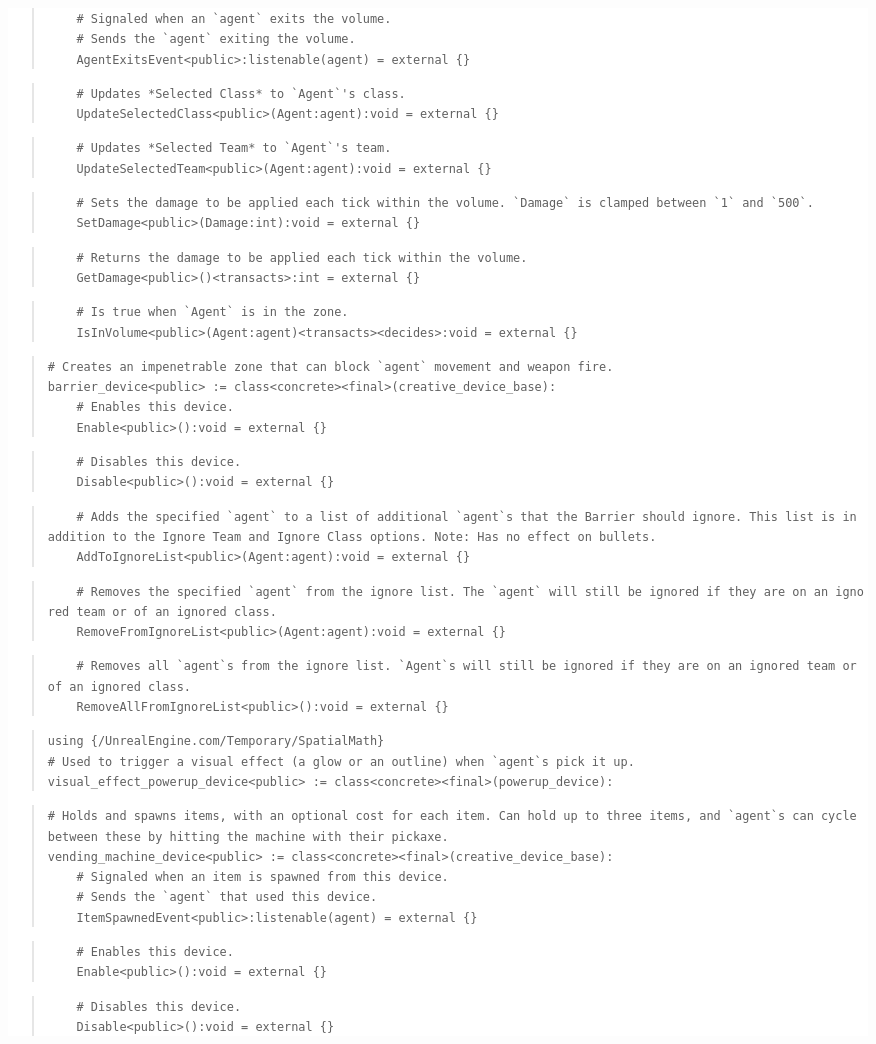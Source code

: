 >         # Signaled when an `agent` exits the volume.
>         # Sends the `agent` exiting the volume.
>         AgentExitsEvent<public>:listenable(agent) = external {}

>         # Updates *Selected Class* to `Agent`'s class.
>         UpdateSelectedClass<public>(Agent:agent):void = external {}

>         # Updates *Selected Team* to `Agent`'s team.
>         UpdateSelectedTeam<public>(Agent:agent):void = external {}

>         # Sets the damage to be applied each tick within the volume. `Damage` is clamped between `1` and `500`.
>         SetDamage<public>(Damage:int):void = external {}

>         # Returns the damage to be applied each tick within the volume.
>         GetDamage<public>()<transacts>:int = external {}

>         # Is true when `Agent` is in the zone.
>         IsInVolume<public>(Agent:agent)<transacts><decides>:void = external {}

>     # Creates an impenetrable zone that can block `agent` movement and weapon fire.
>     barrier_device<public> := class<concrete><final>(creative_device_base):
>         # Enables this device.
>         Enable<public>():void = external {}

>         # Disables this device.
>         Disable<public>():void = external {}

>         # Adds the specified `agent` to a list of additional `agent`s that the Barrier should ignore. This list is in addition to the Ignore Team and Ignore Class options. Note: Has no effect on bullets.
>         AddToIgnoreList<public>(Agent:agent):void = external {}

>         # Removes the specified `agent` from the ignore list. The `agent` will still be ignored if they are on an ignored team or of an ignored class.
>         RemoveFromIgnoreList<public>(Agent:agent):void = external {}

>         # Removes all `agent`s from the ignore list. `Agent`s will still be ignored if they are on an ignored team or of an ignored class.
>         RemoveAllFromIgnoreList<public>():void = external {}

>     using {/UnrealEngine.com/Temporary/SpatialMath}
>     # Used to trigger a visual effect (a glow or an outline) when `agent`s pick it up.
>     visual_effect_powerup_device<public> := class<concrete><final>(powerup_device):

>     # Holds and spawns items, with an optional cost for each item. Can hold up to three items, and `agent`s can cycle between these by hitting the machine with their pickaxe.
>     vending_machine_device<public> := class<concrete><final>(creative_device_base):
>         # Signaled when an item is spawned from this device.
>         # Sends the `agent` that used this device.
>         ItemSpawnedEvent<public>:listenable(agent) = external {}

>         # Enables this device.
>         Enable<public>():void = external {}

>         # Disables this device.
>         Disable<public>():void = external {}

